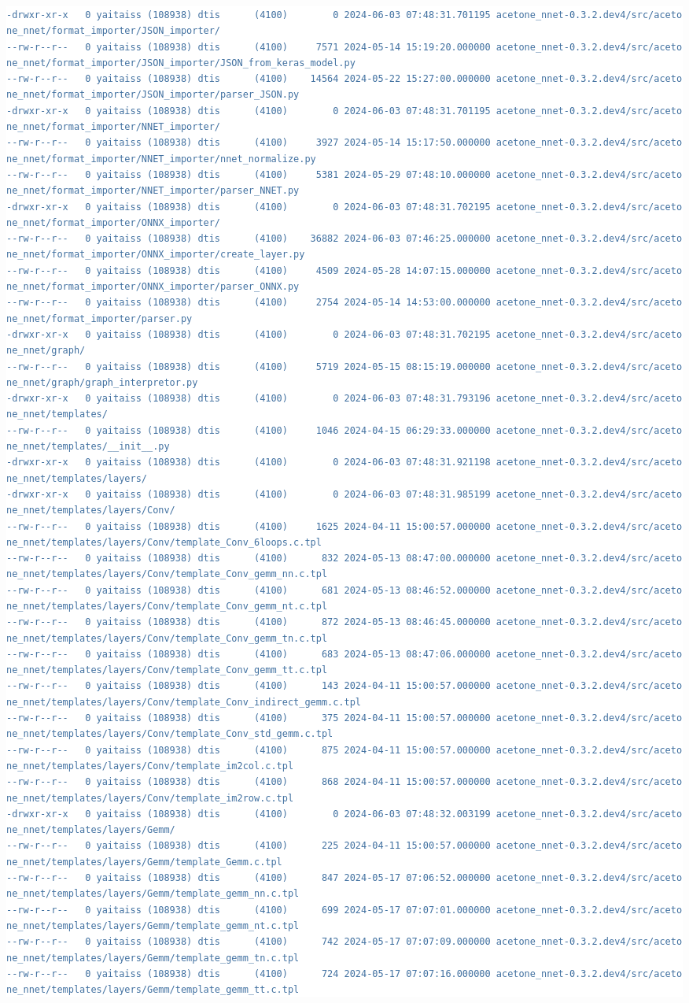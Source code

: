 ```diff
-drwxr-xr-x   0 yaitaiss (108938) dtis      (4100)        0 2024-06-03 07:48:31.701195 acetone_nnet-0.3.2.dev4/src/acetone_nnet/format_importer/JSON_importer/
--rw-r--r--   0 yaitaiss (108938) dtis      (4100)     7571 2024-05-14 15:19:20.000000 acetone_nnet-0.3.2.dev4/src/acetone_nnet/format_importer/JSON_importer/JSON_from_keras_model.py
--rw-r--r--   0 yaitaiss (108938) dtis      (4100)    14564 2024-05-22 15:27:00.000000 acetone_nnet-0.3.2.dev4/src/acetone_nnet/format_importer/JSON_importer/parser_JSON.py
-drwxr-xr-x   0 yaitaiss (108938) dtis      (4100)        0 2024-06-03 07:48:31.701195 acetone_nnet-0.3.2.dev4/src/acetone_nnet/format_importer/NNET_importer/
--rw-r--r--   0 yaitaiss (108938) dtis      (4100)     3927 2024-05-14 15:17:50.000000 acetone_nnet-0.3.2.dev4/src/acetone_nnet/format_importer/NNET_importer/nnet_normalize.py
--rw-r--r--   0 yaitaiss (108938) dtis      (4100)     5381 2024-05-29 07:48:10.000000 acetone_nnet-0.3.2.dev4/src/acetone_nnet/format_importer/NNET_importer/parser_NNET.py
-drwxr-xr-x   0 yaitaiss (108938) dtis      (4100)        0 2024-06-03 07:48:31.702195 acetone_nnet-0.3.2.dev4/src/acetone_nnet/format_importer/ONNX_importer/
--rw-r--r--   0 yaitaiss (108938) dtis      (4100)    36882 2024-06-03 07:46:25.000000 acetone_nnet-0.3.2.dev4/src/acetone_nnet/format_importer/ONNX_importer/create_layer.py
--rw-r--r--   0 yaitaiss (108938) dtis      (4100)     4509 2024-05-28 14:07:15.000000 acetone_nnet-0.3.2.dev4/src/acetone_nnet/format_importer/ONNX_importer/parser_ONNX.py
--rw-r--r--   0 yaitaiss (108938) dtis      (4100)     2754 2024-05-14 14:53:00.000000 acetone_nnet-0.3.2.dev4/src/acetone_nnet/format_importer/parser.py
-drwxr-xr-x   0 yaitaiss (108938) dtis      (4100)        0 2024-06-03 07:48:31.702195 acetone_nnet-0.3.2.dev4/src/acetone_nnet/graph/
--rw-r--r--   0 yaitaiss (108938) dtis      (4100)     5719 2024-05-15 08:15:19.000000 acetone_nnet-0.3.2.dev4/src/acetone_nnet/graph/graph_interpretor.py
-drwxr-xr-x   0 yaitaiss (108938) dtis      (4100)        0 2024-06-03 07:48:31.793196 acetone_nnet-0.3.2.dev4/src/acetone_nnet/templates/
--rw-r--r--   0 yaitaiss (108938) dtis      (4100)     1046 2024-04-15 06:29:33.000000 acetone_nnet-0.3.2.dev4/src/acetone_nnet/templates/__init__.py
-drwxr-xr-x   0 yaitaiss (108938) dtis      (4100)        0 2024-06-03 07:48:31.921198 acetone_nnet-0.3.2.dev4/src/acetone_nnet/templates/layers/
-drwxr-xr-x   0 yaitaiss (108938) dtis      (4100)        0 2024-06-03 07:48:31.985199 acetone_nnet-0.3.2.dev4/src/acetone_nnet/templates/layers/Conv/
--rw-r--r--   0 yaitaiss (108938) dtis      (4100)     1625 2024-04-11 15:00:57.000000 acetone_nnet-0.3.2.dev4/src/acetone_nnet/templates/layers/Conv/template_Conv_6loops.c.tpl
--rw-r--r--   0 yaitaiss (108938) dtis      (4100)      832 2024-05-13 08:47:00.000000 acetone_nnet-0.3.2.dev4/src/acetone_nnet/templates/layers/Conv/template_Conv_gemm_nn.c.tpl
--rw-r--r--   0 yaitaiss (108938) dtis      (4100)      681 2024-05-13 08:46:52.000000 acetone_nnet-0.3.2.dev4/src/acetone_nnet/templates/layers/Conv/template_Conv_gemm_nt.c.tpl
--rw-r--r--   0 yaitaiss (108938) dtis      (4100)      872 2024-05-13 08:46:45.000000 acetone_nnet-0.3.2.dev4/src/acetone_nnet/templates/layers/Conv/template_Conv_gemm_tn.c.tpl
--rw-r--r--   0 yaitaiss (108938) dtis      (4100)      683 2024-05-13 08:47:06.000000 acetone_nnet-0.3.2.dev4/src/acetone_nnet/templates/layers/Conv/template_Conv_gemm_tt.c.tpl
--rw-r--r--   0 yaitaiss (108938) dtis      (4100)      143 2024-04-11 15:00:57.000000 acetone_nnet-0.3.2.dev4/src/acetone_nnet/templates/layers/Conv/template_Conv_indirect_gemm.c.tpl
--rw-r--r--   0 yaitaiss (108938) dtis      (4100)      375 2024-04-11 15:00:57.000000 acetone_nnet-0.3.2.dev4/src/acetone_nnet/templates/layers/Conv/template_Conv_std_gemm.c.tpl
--rw-r--r--   0 yaitaiss (108938) dtis      (4100)      875 2024-04-11 15:00:57.000000 acetone_nnet-0.3.2.dev4/src/acetone_nnet/templates/layers/Conv/template_im2col.c.tpl
--rw-r--r--   0 yaitaiss (108938) dtis      (4100)      868 2024-04-11 15:00:57.000000 acetone_nnet-0.3.2.dev4/src/acetone_nnet/templates/layers/Conv/template_im2row.c.tpl
-drwxr-xr-x   0 yaitaiss (108938) dtis      (4100)        0 2024-06-03 07:48:32.003199 acetone_nnet-0.3.2.dev4/src/acetone_nnet/templates/layers/Gemm/
--rw-r--r--   0 yaitaiss (108938) dtis      (4100)      225 2024-04-11 15:00:57.000000 acetone_nnet-0.3.2.dev4/src/acetone_nnet/templates/layers/Gemm/template_Gemm.c.tpl
--rw-r--r--   0 yaitaiss (108938) dtis      (4100)      847 2024-05-17 07:06:52.000000 acetone_nnet-0.3.2.dev4/src/acetone_nnet/templates/layers/Gemm/template_gemm_nn.c.tpl
--rw-r--r--   0 yaitaiss (108938) dtis      (4100)      699 2024-05-17 07:07:01.000000 acetone_nnet-0.3.2.dev4/src/acetone_nnet/templates/layers/Gemm/template_gemm_nt.c.tpl
--rw-r--r--   0 yaitaiss (108938) dtis      (4100)      742 2024-05-17 07:07:09.000000 acetone_nnet-0.3.2.dev4/src/acetone_nnet/templates/layers/Gemm/template_gemm_tn.c.tpl
--rw-r--r--   0 yaitaiss (108938) dtis      (4100)      724 2024-05-17 07:07:16.000000 acetone_nnet-0.3.2.dev4/src/acetone_nnet/templates/layers/Gemm/template_gemm_tt.c.tpl
```